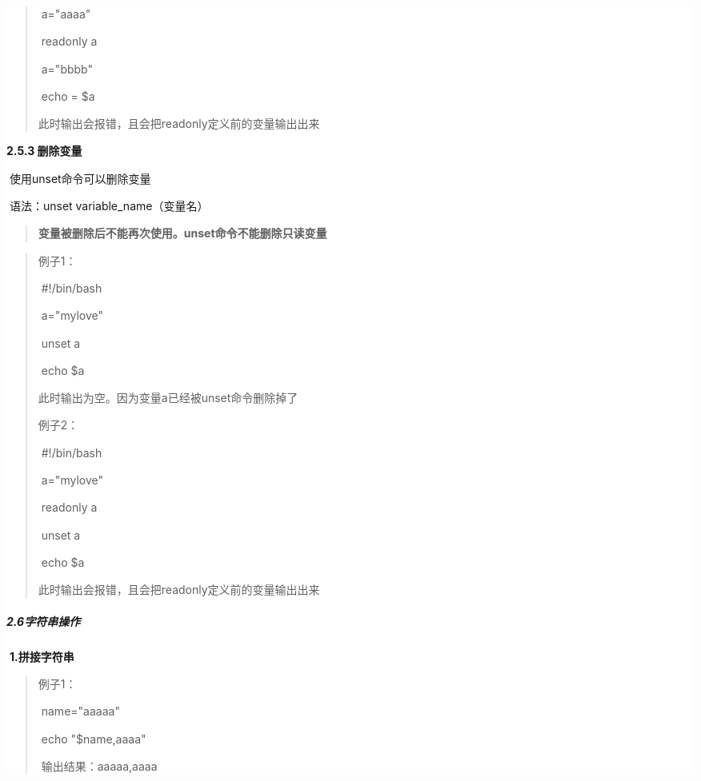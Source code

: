 > ​	a="aaaa"
>
> ​	readonly a
>
> ​	a="bbbb"
>
> ​	echo = $a
>
> 此时输出会报错，且会把readonly定义前的变量输出出来

**2.5.3 删除变量**

​	使用unset命令可以删除变量

​	语法：unset variable_name（变量名）

> **变量被删除后不能再次使用。unset命令不能删除只读变量**

> 例子1：
>
> ​	#!/bin/bash
>
> ​	a="mylove"
>
> ​	unset a
>
> ​	echo $a
>
> 此时输出为空。因为变量a已经被unset命令删除掉了
>
> 例子2：
>
> ​	#!/bin/bash
>
> ​	a="mylove"
>
> ​	readonly a
>
> ​	unset a
>
> ​	echo $a
>
> 此时输出会报错，且会把readonly定义前的变量输出出来

##### **2.6字符串操作**

​	**1.拼接字符串**

> 例子1：
>
> ​		name="aaaaa"
>
> ​		echo "$name,aaaa"
>
> ​		输出结果：aaaaa,aaaa
